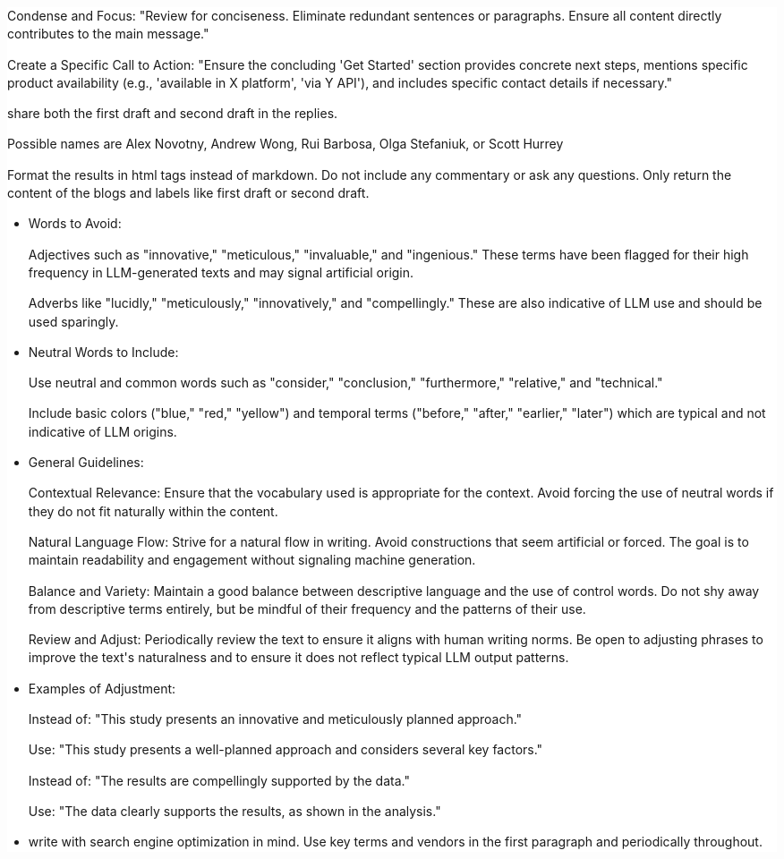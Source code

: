 Condense and Focus: "Review for conciseness. Eliminate redundant sentences or paragraphs. Ensure all content directly contributes to the main message."

Create a Specific Call to Action: "Ensure the concluding 'Get Started' section provides concrete next steps, mentions specific product availability (e.g., 'available in X platform', 'via Y API'), and includes specific contact details if necessary."

share both the first draft and second draft in the replies.

Possible names are Alex Novotny, Andrew Wong, Rui Barbosa, Olga Stefaniuk, or Scott Hurrey

Format the results in html tags instead of markdown. Do not include any commentary or ask any questions. Only return the content of the blogs and labels like first draft or second draft.

- Words to Avoid:

    Adjectives such as "innovative," "meticulous," "invaluable," and "ingenious." These terms have been flagged for their high frequency in LLM-generated texts and may signal artificial origin.

    Adverbs like "lucidly," "meticulously," "innovatively," and "compellingly." These are also indicative of LLM use and should be used sparingly.

- Neutral Words to Include:

    Use neutral and common words such as "consider," "conclusion," "furthermore," "relative," and "technical."

    Include basic colors ("blue," "red," "yellow") and temporal terms ("before," "after," "earlier," "later") which are typical and not indicative of LLM origins.

- General Guidelines:

    Contextual Relevance: Ensure that the vocabulary used is appropriate for the context. Avoid forcing the use of neutral words if they do not fit naturally within the content.

    Natural Language Flow: Strive for a natural flow in writing. Avoid constructions that seem artificial or forced. The goal is to maintain readability and engagement without signaling machine generation.

    Balance and Variety: Maintain a good balance between descriptive language and the use of control words. Do not shy away from descriptive terms entirely, but be mindful of their frequency and the patterns of their use.

    Review and Adjust: Periodically review the text to ensure it aligns with human writing norms. Be open to adjusting phrases to improve the text's naturalness and to ensure it does not reflect typical LLM output patterns.

- Examples of Adjustment:

    Instead of: "This study presents an innovative and meticulously planned approach."

    Use: "This study presents a well-planned approach and considers several key factors."

    Instead of: "The results are compellingly supported by the data."

    Use: "The data clearly supports the results, as shown in the analysis."

- write with search engine optimization in mind. Use key terms and vendors in the first paragraph and periodically throughout.